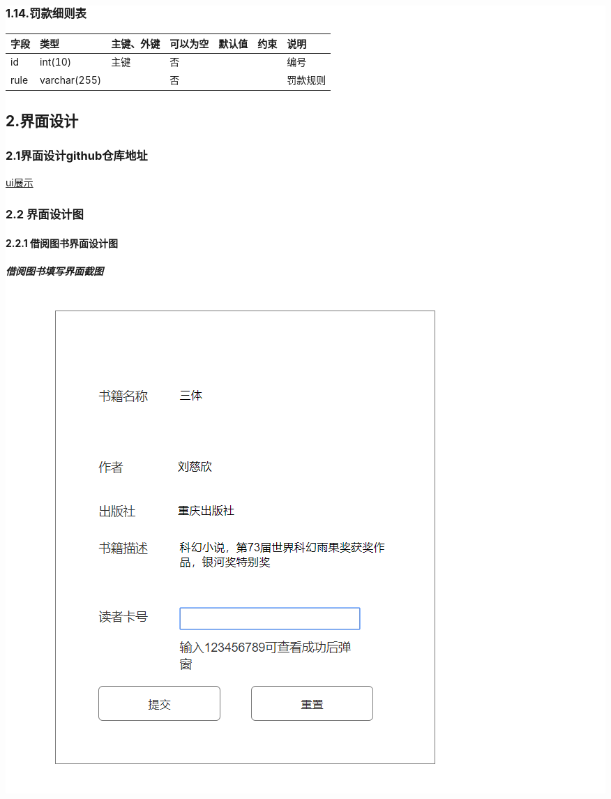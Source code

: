 ### 1.14.罚款细则表

|字段|类型|主键、外键|可以为空|默认值|约束|说明|
|:---|:---|:---|:---|:---|:---|:---|
|id|int(10)|主键|否| | |编号|
|rule|varchar(255)| |否| | |罚款规则|

## 2.界面设计

### 2.1界面设计github仓库地址

   [ui展示]( https://jkcqi.github.io/is_analysis_pages/)
### 2.2 界面设计图

#### 2.2.1 借阅图书界面设计图

##### 借阅图书填写界面截图

![](./img/4.png)
